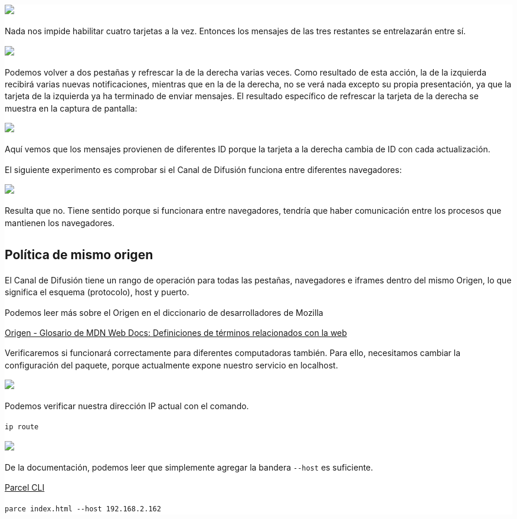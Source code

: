 ![](http://localhost:8484/460465c8-3065-49e4-9856-b06dbd448dcd.avif)

Nada nos impide habilitar cuatro tarjetas a la vez. Entonces los mensajes de las tres restantes se entrelazarán entre sí.

![](http://localhost:8484/7d5446fd-3412-4adb-aaa2-ee9f4493f039.avif)

Podemos volver a dos pestañas y refrescar la de la derecha varias veces. Como resultado de esta acción, la de la izquierda recibirá varias nuevas notificaciones, mientras que en la de la derecha, no se verá nada excepto su propia presentación, ya que la tarjeta de la izquierda ya ha terminado de enviar mensajes. El resultado específico de refrescar la tarjeta de la derecha se muestra en la captura de pantalla:

![](http://localhost:8484/b0784926-0177-48cb-9841-b51e8bc24203.avif)

Aquí vemos que los mensajes provienen de diferentes ID porque la tarjeta a la derecha cambia de ID con cada actualización.

El siguiente experimento es comprobar si el Canal de Difusión funciona entre diferentes navegadores:

![](http://localhost:8484/a391acb2-05de-4311-ab57-d5cb2b76007f.avif)

Resulta que no. Tiene sentido porque si funcionara entre navegadores, tendría que haber comunicación entre los procesos que mantienen los navegadores.

## Política de mismo origen

El Canal de Difusión tiene un rango de operación para todas las pestañas, navegadores e iframes dentro del mismo Origen, lo que significa el esquema (protocolo), host y puerto.

Podemos leer más sobre el Origen en el diccionario de desarrolladores de Mozilla

[Origen - Glosario de MDN Web Docs: Definiciones de términos relacionados con la web](https://developer.mozilla.org/en-US/docs/Glossary/Origin)

Verificaremos si funcionará correctamente para diferentes computadoras también. Para ello, necesitamos cambiar la configuración del paquete, porque actualmente expone nuestro servicio en localhost.

![](http://localhost:8484/f181a0be-8a4c-460e-8b88-af06434063a3.avif)

Podemos verificar nuestra dirección IP actual con el comando.

```
ip route
```

![](http://localhost:8484/3dc7b0ef-fae0-45df-9f23-179df34c5106.avif)

De la documentación, podemos leer que simplemente agregar la bandera `--host` es suficiente.

[Parcel CLI](https://parceljs.org/cli.html)

```
parce index.html --host 192.168.2.162
```
